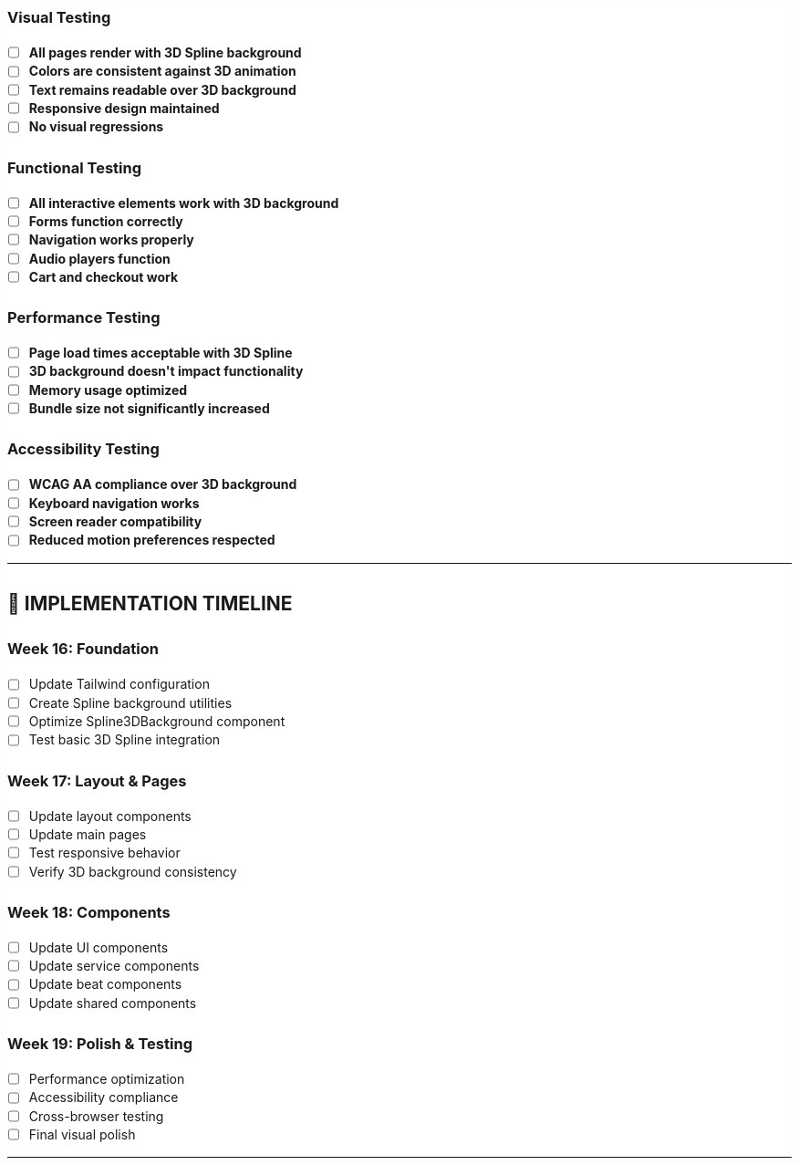 ### **Visual Testing**
- [ ] **All pages render with 3D Spline background**
- [ ] **Colors are consistent against 3D animation**
- [ ] **Text remains readable over 3D background**
- [ ] **Responsive design maintained**
- [ ] **No visual regressions**

### **Functional Testing**
- [ ] **All interactive elements work with 3D background**
- [ ] **Forms function correctly**
- [ ] **Navigation works properly**
- [ ] **Audio players function**
- [ ] **Cart and checkout work**

### **Performance Testing**
- [ ] **Page load times acceptable with 3D Spline**
- [ ] **3D background doesn't impact functionality**
- [ ] **Memory usage optimized**
- [ ] **Bundle size not significantly increased**

### **Accessibility Testing**
- [ ] **WCAG AA compliance over 3D background**
- [ ] **Keyboard navigation works**
- [ ] **Screen reader compatibility**
- [ ] **Reduced motion preferences respected**

---

## 🚀 **IMPLEMENTATION TIMELINE**

### **Week 16: Foundation**
- [ ] Update Tailwind configuration
- [ ] Create Spline background utilities
- [ ] Optimize Spline3DBackground component
- [ ] Test basic 3D Spline integration

### **Week 17: Layout & Pages**
- [ ] Update layout components
- [ ] Update main pages
- [ ] Test responsive behavior
- [ ] Verify 3D background consistency

### **Week 18: Components**
- [ ] Update UI components
- [ ] Update service components
- [ ] Update beat components
- [ ] Update shared components

### **Week 19: Polish & Testing**
- [ ] Performance optimization
- [ ] Accessibility compliance
- [ ] Cross-browser testing
- [ ] Final visual polish

---